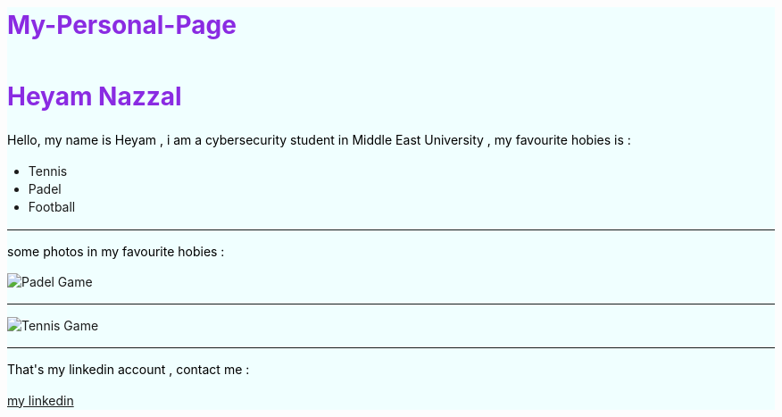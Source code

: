 # My-Personal-Page
<!DOCTYPE html>
<html>
<head>
    <title>My Personal Homepage</title>
</head>
       <body>
        <style>
            body {background-color:azure}
            h1 {color:blueviolet}
            p {color:black}
        </style>
   <h1> Heyam Nazzal </h1>
<p>
    Hello, my name is Heyam , i am a cybersecurity student in Middle East University , my favourite hobies is :
    <ul>
        <li> Tennis </li>
        <li> Padel </li>
        <li> Football </li>
    </ul>
    <hr>
    <p>some photos in my favourite hobies :</p>
    <img src="C:\Users\hnazz\OneDrive\سطح المكتب\MEU\WEB\lab 1\images.html\racket-6308994_1280.jpg" alt="Padel Game"
    width="350"
    lenght="350">
    <hr>
    <img src="C:\Users\hnazz\OneDrive\سطح المكتب\MEU\WEB\lab 1\images.html\download.jpg" alt="Tennis Game"
    width="350"
    lenght="350">
</p>
<hr>
<p>That's my linkedin account , contact me :</p>
<a href="https://linkedin.com/">my linkedin</a>
</body>
</html>
